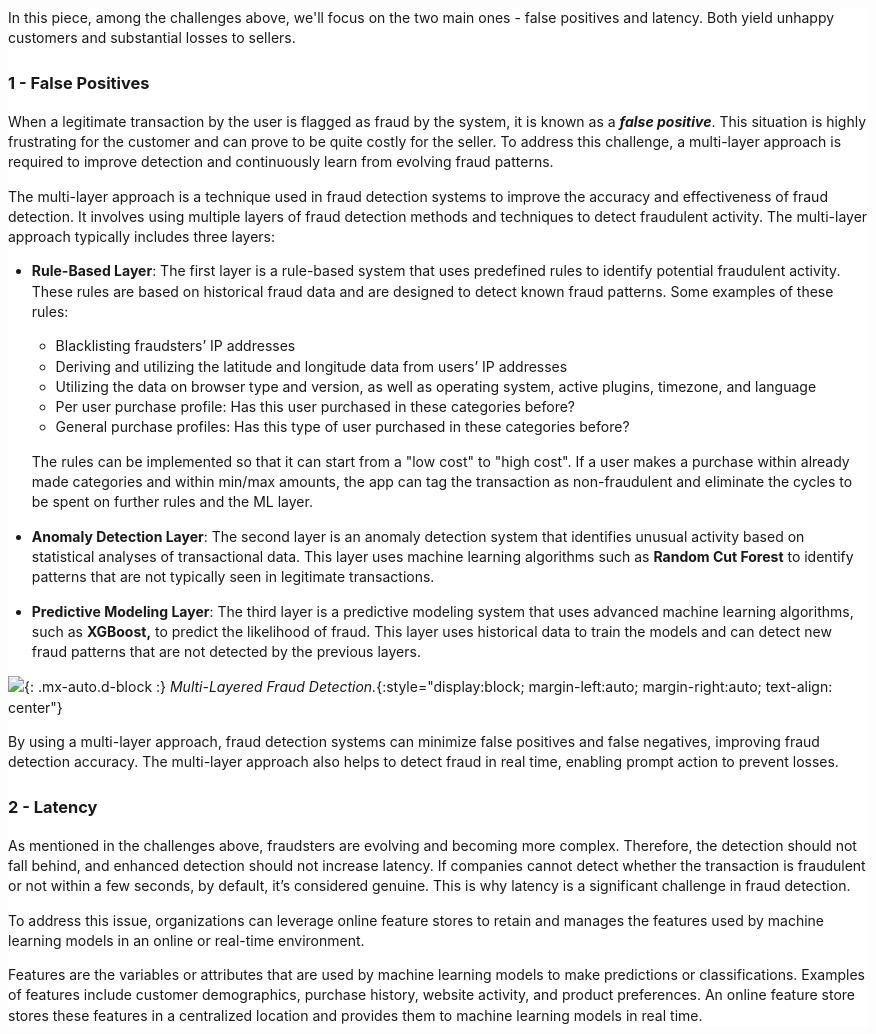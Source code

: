 In this piece, among the challenges above, we'll focus on the two main ones - false positives and latency. Both yield unhappy customers and substantial losses to sellers. 

### 1 - False Positives

When a legitimate transaction by the user is flagged as fraud by the system, it is known as a **_false positive_**. This situation is highly frustrating for the customer and can prove to be quite costly for the seller. To address this challenge, a multi-layer approach is required to improve detection and continuously learn from evolving fraud patterns. 

The multi-layer approach is a technique used in fraud detection systems to improve the accuracy and effectiveness of fraud detection. It involves using multiple layers of fraud detection methods and techniques to detect fraudulent activity. The multi-layer approach typically includes three layers:

*   **Rule-Based Layer**: The first layer is a rule-based system that uses predefined rules to identify potential fraudulent activity. These rules are based on historical fraud data and are designed to detect known fraud patterns. Some examples of these rules:
      - Blacklisting fraudsters’ IP addresses
      - Deriving and utilizing the latitude and longitude data from users’ IP addresses
      - Utilizing the data on browser type and version, as well as operating system, active plugins, timezone, and language
      - Per user purchase profile: Has this user purchased in these categories before?
      - General purchase profiles: Has this type of user purchased in these categories before?

      The rules can be implemented so that it can start from a "low cost" to "high cost". If a user makes a purchase within already made categories and within min/max amounts, the app can tag the transaction as non-fraudulent and eliminate the cycles to be spent on further rules and the ML layer. 

*   **Anomaly Detection Layer**: The second layer is an anomaly detection system that identifies unusual activity based on statistical analyses of transactional data. This layer uses machine learning algorithms such as **Random Cut Forest** to identify patterns that are not typically seen in legitimate transactions.
*   **Predictive Modeling Layer**: The third layer is a predictive modeling system that uses advanced machine learning algorithms, such as **XGBoost,** to predict the likelihood of fraud. This layer uses historical data to train the models and can detect new fraud patterns that are not detected by the previous layers.

![](https://blogger.googleusercontent.com/img/b/R29vZ2xl/AVvXsEgyJspSmD9ZcUrunyldMrQMyZEFrMDCzSuLMRscQeYli8T-lTrA8s3-LRI7-Y-WJi9m38C3CkkiYRrivybIr4YMgfSZX27v2z-T_Lz92FRbq12mujYz58S3oNJF7dGeT82wM4mfF4gjLMBA6LDCcRX0lcRGNM3IKF7jfA6_s3lMUmb3kbI3soUc2pya){: .mx-auto.d-block :} *Multi-Layered Fraud Detection.*{:style="display:block; margin-left:auto; margin-right:auto; text-align: center"}

By using a multi-layer approach, fraud detection systems can minimize false positives and false negatives, improving fraud detection accuracy. The multi-layer approach also helps to detect fraud in real time, enabling prompt action to prevent losses.

### 2 - Latency

As mentioned in the challenges above, fraudsters are evolving and becoming more complex. Therefore, the detection should not fall behind, and enhanced detection should not increase latency. If companies cannot detect whether the transaction is fraudulent or not within a few seconds, by default, it’s considered genuine. This is why latency is a significant challenge in fraud detection. 

To address this issue, organizations can leverage online feature stores to retain and manages the features used by machine learning models in an online or real-time environment. 

Features are the variables or attributes that are used by machine learning models to make predictions or classifications. Examples of features include customer demographics, purchase history, website activity, and product preferences. An online feature store stores these features in a centralized location and provides them to machine learning models in real time. 
